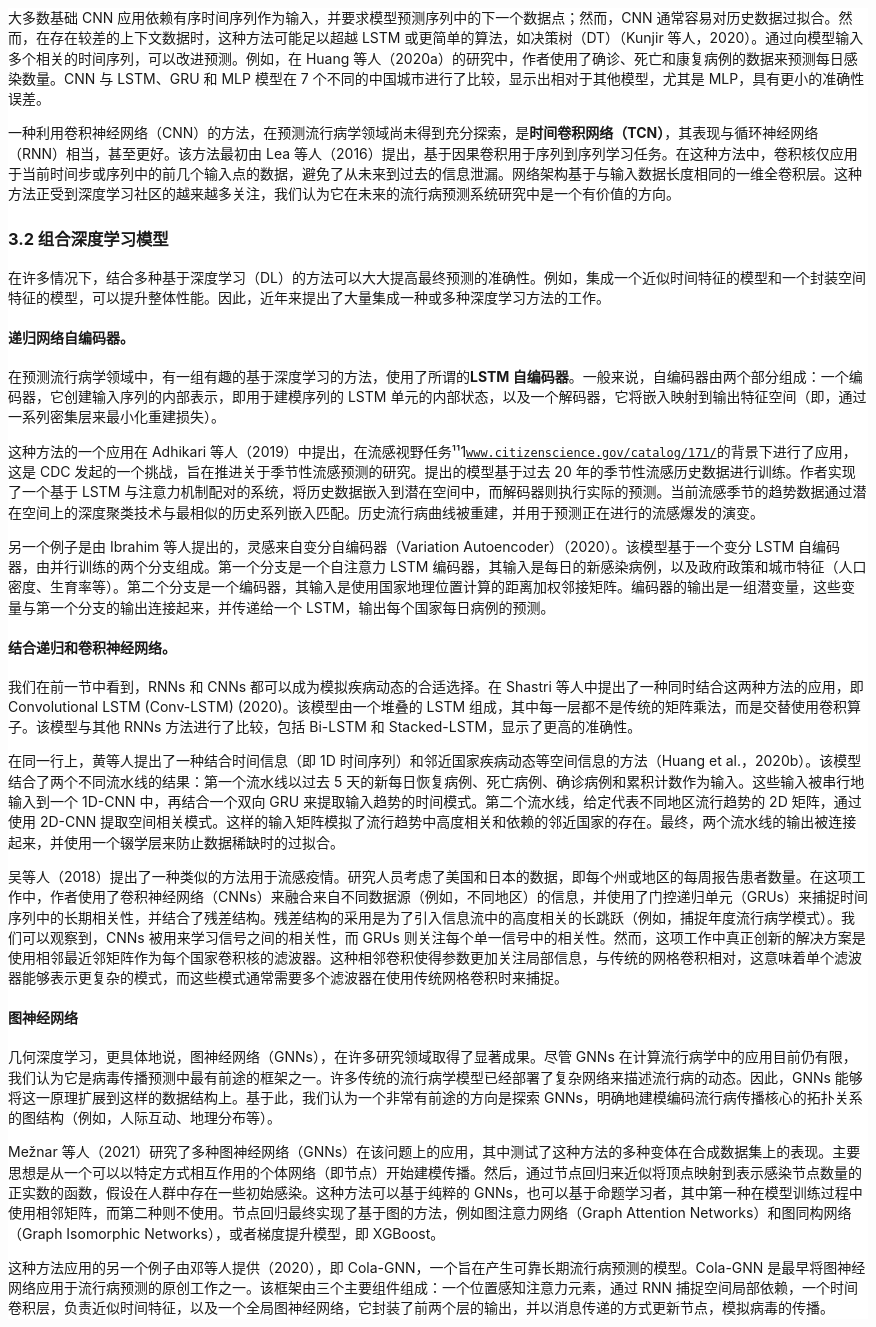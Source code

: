 大多数基础 CNN 应用依赖有序时间序列作为输入，并要求模型预测序列中的下一个数据点；然而，CNN 通常容易对历史数据过拟合。然而，在存在较差的上下文数据时，这种方法可能足以超越 LSTM 或更简单的算法，如决策树（DT）（Kunjir 等人，2020）。通过向模型输入多个相关的时间序列，可以改进预测。例如，在 Huang 等人（2020a）的研究中，作者使用了确诊、死亡和康复病例的数据来预测每日感染数量。CNN 与 LSTM、GRU 和 MLP 模型在 7 个不同的中国城市进行了比较，显示出相对于其他模型，尤其是 MLP，具有更小的准确性误差。

一种利用卷积神经网络（CNN）的方法，在预测流行病学领域尚未得到充分探索，是**时间卷积网络（TCN）**，其表现与循环神经网络（RNN）相当，甚至更好。该方法最初由 Lea 等人（2016）提出，基于因果卷积用于序列到序列学习任务。在这种方法中，卷积核仅应用于当前时间步或序列中的前几个输入点的数据，避免了从未来到过去的信息泄漏。网络架构基于与输入数据长度相同的一维全卷积层。这种方法正受到深度学习社区的越来越多关注，我们认为它在未来的流行病预测系统研究中是一个有价值的方向。

### 3.2 组合深度学习模型

在许多情况下，结合多种基于深度学习（DL）的方法可以大大提高最终预测的准确性。例如，集成一个近似时间特征的模型和一个封装空间特征的模型，可以提升整体性能。因此，近年来提出了大量集成一种或多种深度学习方法的工作。

#### 递归网络自编码器。

在预测流行病学领域中，有一组有趣的基于深度学习的方法，使用了所谓的**LSTM 自编码器**。一般来说，自编码器由两个部分组成：一个编码器，它创建输入序列的内部表示，即用于建模序列的 LSTM 单元的内部状态，以及一个解码器，它将嵌入映射到输出特征空间（即，通过一系列密集层来最小化重建损失）。

这种方法的一个应用在 Adhikari 等人（2019）中提出，在流感视野任务¹¹1[`www.citizenscience.gov/catalog/171/`](https://www.citizenscience.gov/catalog/171/)的背景下进行了应用，这是 CDC 发起的一个挑战，旨在推进关于季节性流感预测的研究。提出的模型基于过去 20 年的季节性流感历史数据进行训练。作者实现了一个基于 LSTM 与注意力机制配对的系统，将历史数据嵌入到潜在空间中，而解码器则执行实际的预测。当前流感季节的趋势数据通过潜在空间上的深度聚类技术与最相似的历史系列嵌入匹配。历史流行病曲线被重建，并用于预测正在进行的流感爆发的演变。

另一个例子是由 Ibrahim 等人提出的，灵感来自变分自编码器（Variation Autoencoder）（2020）。该模型基于一个变分 LSTM 自编码器，由并行训练的两个分支组成。第一个分支是一个自注意力 LSTM 编码器，其输入是每日的新感染病例，以及政府政策和城市特征（人口密度、生育率等）。第二个分支是一个编码器，其输入是使用国家地理位置计算的距离加权邻接矩阵。编码器的输出是一组潜变量，这些变量与第一个分支的输出连接起来，并传递给一个 LSTM，输出每个国家每日病例的预测。

#### 结合递归和卷积神经网络。

我们在前一节中看到，RNNs 和 CNNs 都可以成为模拟疾病动态的合适选择。在 Shastri 等人中提出了一种同时结合这两种方法的应用，即 Convolutional LSTM (Conv-LSTM) (2020)。该模型由一个堆叠的 LSTM 组成，其中每一层都不是传统的矩阵乘法，而是交替使用卷积算子。该模型与其他 RNNs 方法进行了比较，包括 Bi-LSTM 和 Stacked-LSTM，显示了更高的准确性。

在同一行上，黄等人提出了一种结合时间信息（即 1D 时间序列）和邻近国家疾病动态等空间信息的方法（Huang et al.，2020b）。该模型结合了两个不同流水线的结果：第一个流水线以过去 5 天的新每日恢复病例、死亡病例、确诊病例和累积计数作为输入。这些输入被串行地输入到一个 1D-CNN 中，再结合一个双向 GRU 来提取输入趋势的时间模式。第二个流水线，给定代表不同地区流行趋势的 2D 矩阵，通过使用 2D-CNN 提取空间相关模式。这样的输入矩阵模拟了流行趋势中高度相关和依赖的邻近国家的存在。最终，两个流水线的输出被连接起来，并使用一个辍学层来防止数据稀缺时的过拟合。

吴等人（2018）提出了一种类似的方法用于流感疫情。研究人员考虑了美国和日本的数据，即每个州或地区的每周报告患者数量。在这项工作中，作者使用了卷积神经网络（CNNs）来融合来自不同数据源（例如，不同地区）的信息，并使用了门控递归单元（GRUs）来捕捉时间序列中的长期相关性，并结合了残差结构。残差结构的采用是为了引入信息流中的高度相关的长跳跃（例如，捕捉年度流行病学模式）。我们可以观察到，CNNs 被用来学习信号之间的相关性，而 GRUs 则关注每个单一信号中的相关性。然而，这项工作中真正创新的解决方案是使用相邻最近邻矩阵作为每个国家卷积核的滤波器。这种相邻卷积使得参数更加关注局部信息，与传统的网格卷积相对，这意味着单个滤波器能够表示更复杂的模式，而这些模式通常需要多个滤波器在使用传统网格卷积时来捕捉。

#### 图神经网络

几何深度学习，更具体地说，图神经网络（GNNs），在许多研究领域取得了显著成果。尽管 GNNs 在计算流行病学中的应用目前仍有限，我们认为它是病毒传播预测中最有前途的框架之一。许多传统的流行病学模型已经部署了复杂网络来描述流行病的动态。因此，GNNs 能够将这一原理扩展到这样的数据结构上。基于此，我们认为一个非常有前途的方向是探索 GNNs，明确地建模编码流行病传播核心的拓扑关系的图结构（例如，人际互动、地理分布等）。

Mežnar 等人（2021）研究了多种图神经网络（GNNs）在该问题上的应用，其中测试了这种方法的多种变体在合成数据集上的表现。主要思想是从一个可以以特定方式相互作用的个体网络（即节点）开始建模传播。然后，通过节点回归来近似将顶点映射到表示感染节点数量的正实数的函数，假设在人群中存在一些初始感染。这种方法可以基于纯粹的 GNNs，也可以基于命题学习者，其中第一种在模型训练过程中使用相邻矩阵，而第二种则不使用。节点回归最终实现了基于图的方法，例如图注意力网络（Graph Attention Networks）和图同构网络（Graph Isomorphic Networks），或者梯度提升模型，即 XGBoost。

这种方法应用的另一个例子由邓等人提供（2020），即 Cola-GNN，一个旨在产生可靠长期流行病预测的模型。Cola-GNN 是最早将图神经网络应用于流行病预测的原创工作之一。该框架由三个主要组件组成：一个位置感知注意力元素，通过 RNN 捕捉空间局部依赖，一个时间卷积层，负责近似时间特征，以及一个全局图神经网络，它封装了前两个层的输出，并以消息传递的方式更新节点，模拟病毒的传播。

